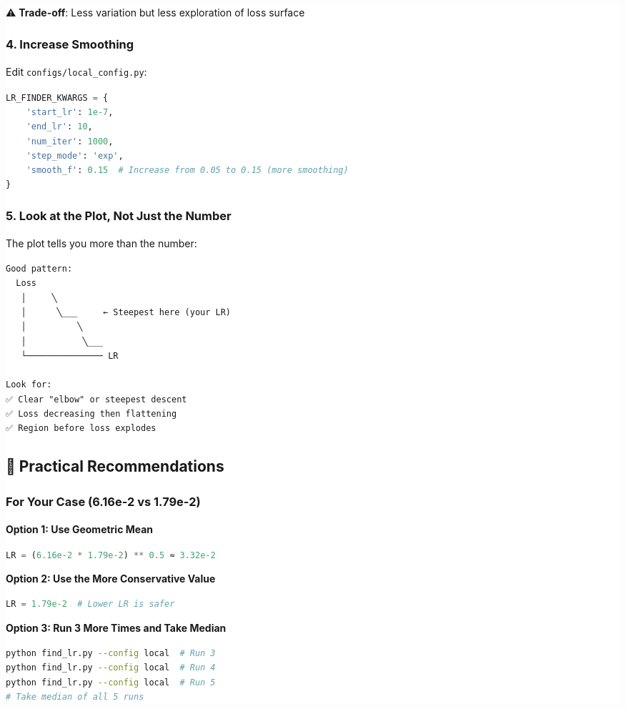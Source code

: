⚠️ **Trade-off**: Less variation but less exploration of loss surface

### 4. **Increase Smoothing**
Edit `configs/local_config.py`:
```python
LR_FINDER_KWARGS = {
    'start_lr': 1e-7,
    'end_lr': 10,
    'num_iter': 1000,
    'step_mode': 'exp',
    'smooth_f': 0.15  # Increase from 0.05 to 0.15 (more smoothing)
}
```

### 5. **Look at the Plot, Not Just the Number**
The plot tells you more than the number:
```
Good pattern:
  Loss
   │     ╲
   │      ╲___     ← Steepest here (your LR)
   │          ╲
   │           ╲___
   └─────────────── LR

Look for:
✅ Clear "elbow" or steepest descent
✅ Loss decreasing then flattening
✅ Region before loss explodes
```

## 🎯 Practical Recommendations

### For Your Case (6.16e-2 vs 1.79e-2)

**Option 1: Use Geometric Mean**
```python
LR = (6.16e-2 * 1.79e-2) ** 0.5 ≈ 3.32e-2
```

**Option 2: Use the More Conservative Value**
```python
LR = 1.79e-2  # Lower LR is safer
```

**Option 3: Run 3 More Times and Take Median**
```bash
python find_lr.py --config local  # Run 3
python find_lr.py --config local  # Run 4  
python find_lr.py --config local  # Run 5
# Take median of all 5 runs
```
